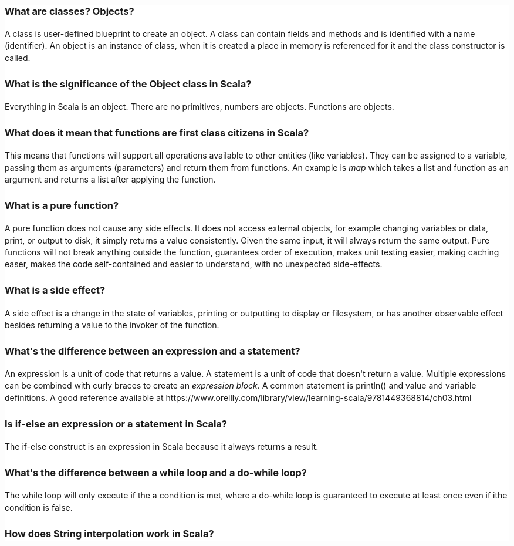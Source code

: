 ### What are classes? Objects?  
  
A class is user-defined blueprint to create an object. A class can contain fields and methods and is identified with a name (identifier). An object is an instance of class, when it is created a place in memory is referenced for it and the class constructor is called.  
  
### What is the significance of the Object class in Scala?  
  
Everything in Scala is an object. There are no primitives, numbers are objects. Functions are objects.  
  
### What does it mean that functions are first class citizens in Scala?  
  
This means that functions will support all operations available to other entities (like variables). They can be assigned to a variable, passing them as arguments (parameters) and return them from functions. An example is _map_ which takes a list and function as an argument and returns a list after applying the function.  
  
### What is a pure function?  
  
A pure function does not cause any side effects. It does not access external objects, for example changing variables or data, print, or output to disk, it simply returns a value consistently. Given the same input, it will always return the same output. Pure functions will not break anything outside the function, guarantees order of execution, makes unit testing easier, making caching easer, makes the code self-contained and easier to understand, with no unexpected side-effects.  
  
### What is a side effect?  
  
A side effect is a change in the state of variables, printing or outputting to display or filesystem, or has another observable effect besides returning a value to the invoker of the function.  
  
### What's the difference between an expression and a statement?  
  
An expression is a unit of code that returns a value. A statement is a unit of code that doesn't return a value. Multiple expressions can be combined with curly braces to create an _expression block_. A common statement is println() and value and variable definitions. A good reference available at https://www.oreilly.com/library/view/learning-scala/9781449368814/ch03.html  
  
### Is if-else an expression or a statement in Scala?  
  
The if-else construct is an expression in Scala because it always returns a result.  
  
### What's the difference between a while loop and a do-while loop?  
  
The while loop will only execute if the a condition is met, where a do-while loop is guaranteed to execute at least once even if ithe condition is false.  
  
### How does String interpolation work in Scala?  
  